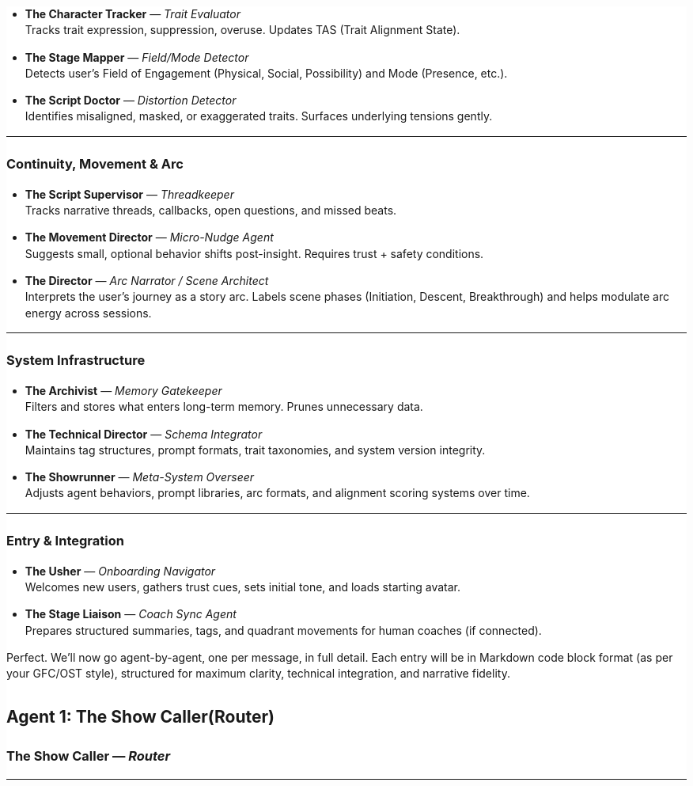 - **The Character Tracker** — *Trait Evaluator*  
  Tracks trait expression, suppression, overuse. Updates TAS (Trait Alignment State).

- **The Stage Mapper** — *Field/Mode Detector*  
  Detects user’s Field of Engagement (Physical, Social, Possibility) and Mode (Presence, etc.).

- **The Script Doctor** — *Distortion Detector*  
  Identifies misaligned, masked, or exaggerated traits. Surfaces underlying tensions gently.

---

### Continuity, Movement & Arc

- **The Script Supervisor** — *Threadkeeper*  
  Tracks narrative threads, callbacks, open questions, and missed beats.

- **The Movement Director** — *Micro-Nudge Agent*  
  Suggests small, optional behavior shifts post-insight. Requires trust + safety conditions.

- **The Director** — *Arc Narrator / Scene Architect*  
  Interprets the user’s journey as a story arc. Labels scene phases (Initiation, Descent, Breakthrough) and helps modulate arc energy across sessions.

---

### System Infrastructure

- **The Archivist** — *Memory Gatekeeper*  
  Filters and stores what enters long-term memory. Prunes unnecessary data.

- **The Technical Director** — *Schema Integrator*  
  Maintains tag structures, prompt formats, trait taxonomies, and system version integrity.

- **The Showrunner** — *Meta-System Overseer*  
  Adjusts agent behaviors, prompt libraries, arc formats, and alignment scoring systems over time.

---

### Entry & Integration

- **The Usher** — *Onboarding Navigator*  
  Welcomes new users, gathers trust cues, sets initial tone, and loads starting avatar.

- **The Stage Liaison** — *Coach Sync Agent*  
  Prepares structured summaries, tags, and quadrant movements for human coaches (if connected).


Perfect. We’ll now go agent-by-agent, one per message, in full detail. Each entry will be in Markdown code block format (as per your GFC/OST style), structured for maximum clarity, technical integration, and narrative fidelity.

## Agent 1: The Show Caller(Router)
### The Show Caller — *Router*

---
